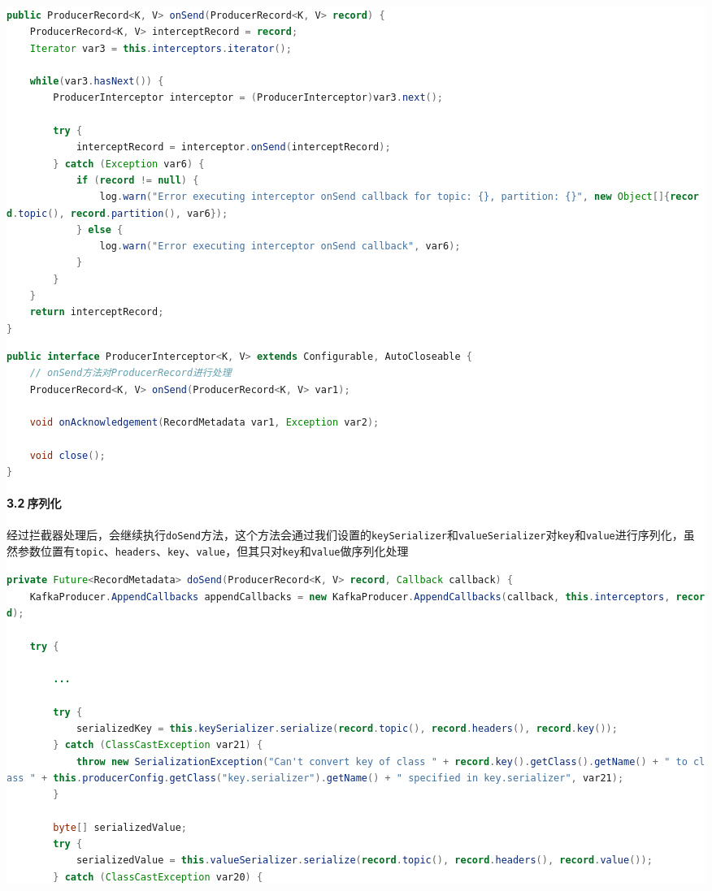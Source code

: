 ```java
public ProducerRecord<K, V> onSend(ProducerRecord<K, V> record) {
    ProducerRecord<K, V> interceptRecord = record;
    Iterator var3 = this.interceptors.iterator();

    while(var3.hasNext()) {
        ProducerInterceptor interceptor = (ProducerInterceptor)var3.next();

        try {
            interceptRecord = interceptor.onSend(interceptRecord);
        } catch (Exception var6) {
            if (record != null) {
                log.warn("Error executing interceptor onSend callback for topic: {}, partition: {}", new Object[]{record.topic(), record.partition(), var6});
            } else {
                log.warn("Error executing interceptor onSend callback", var6);
            }
        }
    }
    return interceptRecord;
}
```

```java
public interface ProducerInterceptor<K, V> extends Configurable, AutoCloseable {
    // onSend方法对ProducerRecord进行处理
    ProducerRecord<K, V> onSend(ProducerRecord<K, V> var1);

    void onAcknowledgement(RecordMetadata var1, Exception var2);

    void close();
}
```





#### 3.2 序列化

经过拦截器处理后，会继续执行`doSend`方法，这个方法会通过我们设置的`keySerializer`和`valueSerializer`对`key`和`value`进行序列化，虽然参数位置有`topic`、`headers`、`key`、`value`，但其只对`key`和`value`做序列化处理

```JAVA
private Future<RecordMetadata> doSend(ProducerRecord<K, V> record, Callback callback) {
    KafkaProducer.AppendCallbacks appendCallbacks = new KafkaProducer.AppendCallbacks(callback, this.interceptors, record);

    try {

        ...

        try {
            serializedKey = this.keySerializer.serialize(record.topic(), record.headers(), record.key());
        } catch (ClassCastException var21) {
            throw new SerializationException("Can't convert key of class " + record.key().getClass().getName() + " to class " + this.producerConfig.getClass("key.serializer").getName() + " specified in key.serializer", var21);
        }

        byte[] serializedValue;
        try {
            serializedValue = this.valueSerializer.serialize(record.topic(), record.headers(), record.value());
        } catch (ClassCastException var20) {
```